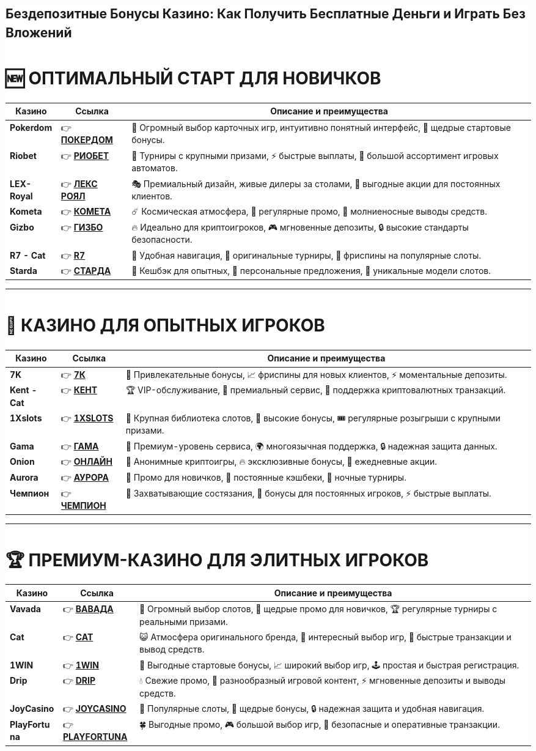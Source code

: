 ## Бездепозитные Бонусы Казино: Как Получить Бесплатные Деньги и Играть Без Вложений
# 🆕 ОПТИМАЛЬНЫЙ СТАРТ ДЛЯ НОВИЧКОВ

| Казино        | Ссылка                                              | Описание и преимущества                                                                     |
| ------------- | --------------------------------------------------- | ------------------------------------------------------------------------------------------- |
| **Pokerdom**  | 👉 [**ПОКЕРДОМ**](https://brandplay.link/FwVc4f)    | 💎 Огромный выбор карточных игр, интуитивно понятный интерфейс, 🎁 щедрые стартовые бонусы. |
| **Riobet**    | 👉 [**РИОБЕТ**](https://brandplay.link/TnjsxFvH)    | 🌟 Турниры с крупными призами, ⚡ быстрые выплаты, 🎲 большой ассортимент игровых автоматов. |
| **LEX-Royal** | 👉 [**ЛЕКС РОЯЛ**](https://brandplay.link/VMqNXPFs) | 🎭 Премиальный дизайн, живые дилеры за столами, 🎁 выгодные акции для постоянных клиентов.  |
| **Kometa**    | 👉 [**КОМЕТА**](https://brandplay.link/jHzFFYGv)    | ☄️ Космическая атмосфера, 🎁 регулярные промо, 🚀 молниеносные выводы средств.              |
| **Gizbo**     | 👉 [**ГИЗБО**](https://brandplay.link/rvzLrVLp)     | 🔥 Идеально для криптоигроков, 🎮 мгновенные депозиты, 🔒 высокие стандарты безопасности.   |
| **R7 - Cat**  | 👉 [**R7**](https://brandplay.link/dByFXP7h)        | 🎉 Удобная навигация, 🌟 оригинальные турниры, 🎁 фриспины на популярные слоты.             |
| **Starda**    | 👉 [**СТАРДА**](https://brandplay.link/HDcDrxLk)    | 🚀 Кешбэк для опытных, 🤑 персональные предложения, 🎰 уникальные модели слотов.            |

***

# 🌟 КАЗИНО ДЛЯ ОПЫТНЫХ ИГРОКОВ

| Казино         | Ссылка                                                                                           | Описание и преимущества                                                                       |
| -------------- | ------------------------------------------------------------------------------------------------ | --------------------------------------------------------------------------------------------- |
| **7K**         | 👉 [**7К**](https://brandplay.link/dd46bNgD)                                                     | 🔔 Привлекательные бонусы, 📈 фриспины для новых клиентов, ⚡ моментальные депозиты.           |
| **Kent - Cat** | 👉 [**КЕНТ**](https://brandplay.link/XRH1g6Vb)                                                   | 🏆 VIP-обслуживание, 💎 премиальный сервис, 📲 поддержка криптовалютных транзакций.           |
| **1Xslots**    | 👉 [**1XSLOTS**](https://brandplay.link/J2ZbqMPZ)                                                | 🎰 Крупная библиотека слотов, 🎁 высокие бонусы, 🎟️ регулярные розыгрыши с крупными призами. |
| **Gama**       | 👉 [**ГАМА**](https://brandplay.link/RD52jZbL)                                                   | 💎 Премиум-уровень сервиса, 🌍 многоязычная поддержка, 🔒 надежная защита данных.             |
| **Onion**      | 👉 [**ОНЛАЙН**](https://brandplay.link/8LcS6Djb)                                                 | 🧅 Анонимные криптоигры, 🔥 эксклюзивные бонусы, 💸 ежедневные акции.                         |
| **Aurora**     | 👉 [**АУРОРА**](https://10trafic-stat2.com/click/668546556bcc6313411604bc/6766/13031/subaccount) | 🌌 Промо для новичков, 🤑 постоянные кэшбеки, 🚀 ночные турниры.                              |
| **Чемпион**    | 👉 [**ЧЕМПИОН**](https://temon-gter.cfd/go/9n8?p56190p303844p3509t17502)                         | 🏅 Захватывающие состязания, 🎁 бонусы для постоянных игроков, ⚡ быстрые выплаты.             |

***

# 🏆 ПРЕМИУМ-КАЗИНО ДЛЯ ЭЛИТНЫХ ИГРОКОВ

| Казино          | Ссылка                                                                                                       | Описание и преимущества                                                                            |
| --------------- | ------------------------------------------------------------------------------------------------------------ | -------------------------------------------------------------------------------------------------- |
| **Vavada**      | 👉 [**ВАВАДА**](https://partnervavadarv.com?promo=75590753-cc8b-4c4a-8d71-99b7a2293439-jud\&target=register) | 🌟 Огромный выбор слотов, 🎁 щедрые промо для новичков, 🏆 регулярные турниры с реальными призами. |
| **Cat**         | 👉 [**CAT**](https://catchthecatthree.com/d1bfb4f94)                                                         | 😺 Атмосфера оригинального бренда, 🎰 интересный выбор игр, 💸 быстрые транзакции и вывод средств. |
| **1WIN**        | 👉 [**1WIN**](https://brandplay.link/9sD8CZLQ)                                                               | 🌟 Выгодные стартовые бонусы, 📈 широкий выбор игр, 🕹️ простая и быстрая регистрация.             |
| **Drip**        | 👉 [**DRIP**](https://drp-irrs01.com/c4bf3bd2f)                                                              | 💧 Свежие промо, 🎰 разнообразный игровой контент, ⚡ мгновенные депозиты и выводы средств.         |
| **JoyCasino**   | 👉 [**JOYCASINO**](https://rpc30.call2me.pro/?/ru/registration?apkpop=0\&partner=p24970p3289525p8e5d)        | 🎉 Популярные слоты, 🎁 щедрые бонусы, 🔒 надежная защита и удобная навигация.                     |
| **PlayFortuna** | 👉 [**PLAYFORTUNA**](https://4v4rg0e52p.com/alt/playfortuna?27f770988db651f9cc8f16742d88cecd)                | 🍀 Выгодные промо, 🎮 большой выбор игр, 🏦 безопасные и оперативные транзакции.                   |
